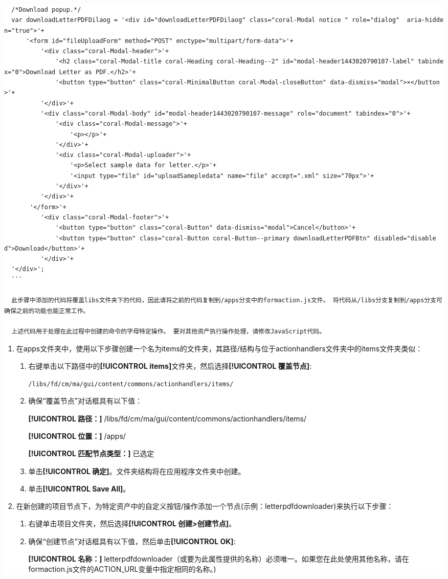       /*Download popup.*/
      var downloadLetterPDFDilaog = '<div id="downloadLetterPDFDilaog" class="coral-Modal notice " role="dialog"  aria-hidden="true">'+
          '<form id="fileUploadForm" method="POST" enctype="multipart/form-data">'+
              '<div class="coral-Modal-header">'+
                  '<h2 class="coral-Modal-title coral-Heading coral-Heading--2" id="modal-header1443020790107-label" tabindex="0">Download Letter as PDF.</h2>'+
                  '<button type="button" class="coral-MinimalButton coral-Modal-closeButton" data-dismiss="modal">×</button>'+
              '</div>'+
              '<div class="coral-Modal-body" id="modal-header1443020790107-message" role="document" tabindex="0">'+
                  '<div class="coral-Modal-message">'+
                      '<p></p>'+
                  '</div>'+
                  '<div class="coral-Modal-uploader">'+
                      '<p>Select sample data for letter.</p>'+
                      '<input type="file" id="uploadSamepledata" name="file" accept=".xml" size="70px">'+
                  '</div>'+
              '</div>'+
           '</form>'+
              '<div class="coral-Modal-footer">'+
                  '<button type="button" class="coral-Button" data-dismiss="modal">Cancel</button>'+
                  '<button type="button" class="coral-Button coral-Button--primary downloadLetterPDFBtn" disabled="disabled">Download</button>'+
              '</div>'+
      '</div>';
      ```

      此步骤中添加的代码将覆盖libs文件夹下的代码，因此请将之前的代码复制到/apps分支中的formaction.js文件。 将代码从/libs分支复制到/apps分支可确保之前的功能也能正常工作。

      上述代码用于处理在此过程中创建的命令的字母特定操作。 要对其他资产执行操作处理，请修改JavaScript代码。

1. 在apps文件夹中，使用以下步骤创建一个名为items的文件夹，其路径/结构与位于actionhandlers文件夹中的items文件夹类似：

   1. 右键单击以下路径中的&#x200B;**[!UICONTROL items]**&#x200B;文件夹，然后选择&#x200B;**[!UICONTROL 覆盖节点]**:

      `/libs/fd/cm/ma/gui/content/commons/actionhandlers/items/`

   1. 确保“覆盖节点”对话框具有以下值：

      **[!UICONTROL 路径：]** /libs/fd/cm/ma/gui/content/commons/actionhandlers/items/

      **[!UICONTROL 位置：]** /apps/

      **[!UICONTROL 匹配节点类型：]** 已选定

   1. 单击&#x200B;**[!UICONTROL 确定]**。文件夹结构将在应用程序文件夹中创建。

   1. 单击&#x200B;**[!UICONTROL Save All]**。

1. 在新创建的项目节点下，为特定资产中的自定义按钮/操作添加一个节点(示例：letterpdfdownloader)来执行以下步骤：

   1. 右键单击项目文件夹，然后选择&#x200B;**[!UICONTROL 创建>创建节点]**。

   1. 确保“创建节点”对话框具有以下值，然后单击&#x200B;**[!UICONTROL OK]**:

      **[!UICONTROL 名称：]** letterpdfdownloader（或要为此属性提供的名称）必须唯一。如果您在此处使用其他名称，请在formaction.js文件的ACTION_URL变量中指定相同的名称。)
